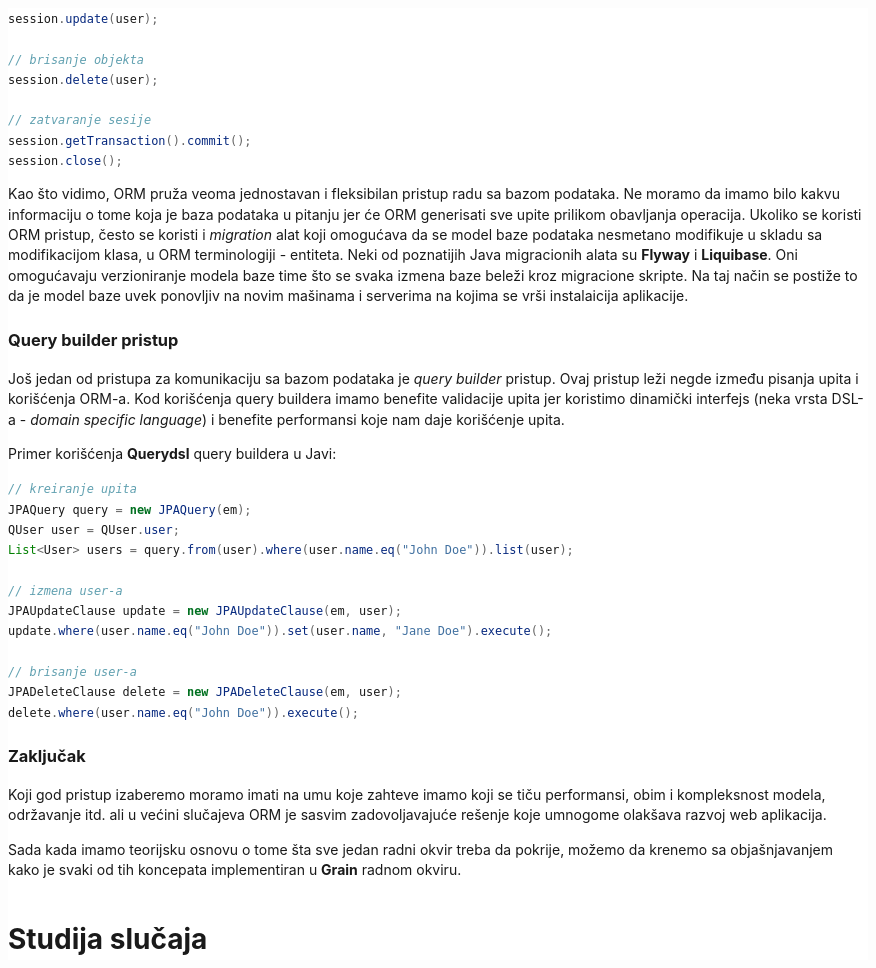 ```java
session.update(user);

// brisanje objekta
session.delete(user);

// zatvaranje sesije
session.getTransaction().commit();
session.close();
```

Kao što vidimo, ORM pruža veoma jednostavan i fleksibilan pristup radu sa bazom podataka. Ne moramo da imamo bilo kakvu informaciju o tome koja je baza podataka u pitanju jer će ORM generisati sve upite prilikom obavljanja operacija. Ukoliko se koristi ORM pristup, često se koristi i *migration* alat koji omogućava da se model baze podataka nesmetano modifikuje u skladu sa modifikacijom klasa, u ORM terminologiji - entiteta. Neki od poznatijih Java migracionih alata su **Flyway** i **Liquibase**. Oni omogućavaju verzioniranje modela baze time što se svaka izmena baze beleži kroz migracione skripte. Na taj način se postiže to da je model baze uvek ponovljiv na novim mašinama i serverima na kojima se vrši instalaicija aplikacije.

### Query builder pristup

Još jedan od pristupa za komunikaciju sa bazom podataka je *query builder* pristup. Ovaj pristup leži negde između pisanja upita i korišćenja ORM-a. Kod korišćenja query buildera imamo benefite validacije upita jer koristimo dinamički interfejs (neka vrsta DSL-a - *domain specific language*) i benefite performansi koje nam daje korišćenje upita.

Primer korišćenja **Querydsl** query buildera u Javi:

```java
// kreiranje upita
JPAQuery query = new JPAQuery(em);
QUser user = QUser.user;
List<User> users = query.from(user).where(user.name.eq("John Doe")).list(user);

// izmena user-a
JPAUpdateClause update = new JPAUpdateClause(em, user);
update.where(user.name.eq("John Doe")).set(user.name, "Jane Doe").execute();

// brisanje user-a
JPADeleteClause delete = new JPADeleteClause(em, user);
delete.where(user.name.eq("John Doe")).execute();
```

### Zaključak

Koji god pristup izaberemo moramo imati na umu koje zahteve imamo koji se tiču performansi, obim i kompleksnost modela, održavanje itd. ali u većini slučajeva ORM je sasvim zadovoljavajuće rešenje koje umnogome olakšava razvoj web aplikacija.

Sada kada imamo teorijsku osnovu o tome šta sve jedan radni okvir treba da pokrije, možemo da krenemo sa objašnjavanjem kako je svaki od tih koncepata implementiran u **Grain** radnom okviru.

# Studija slučaja
